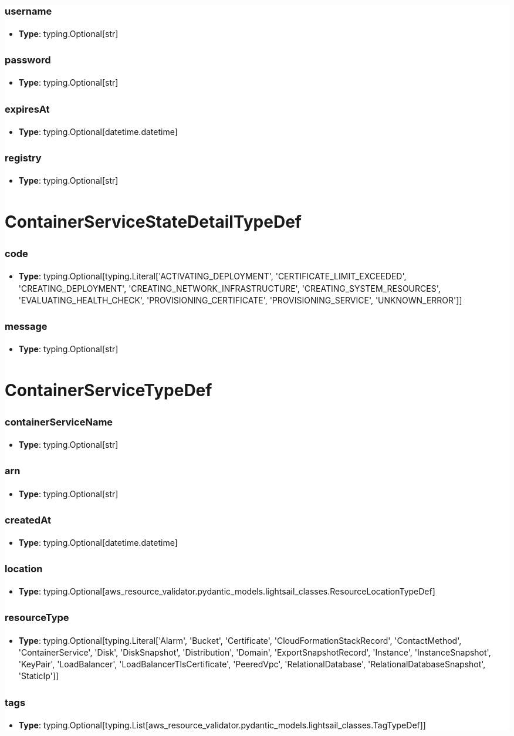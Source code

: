 ### username
- **Type**: typing.Optional[str]

### password
- **Type**: typing.Optional[str]

### expiresAt
- **Type**: typing.Optional[datetime.datetime]

### registry
- **Type**: typing.Optional[str]


# ContainerServiceStateDetailTypeDef

### code
- **Type**: typing.Optional[typing.Literal['ACTIVATING_DEPLOYMENT', 'CERTIFICATE_LIMIT_EXCEEDED', 'CREATING_DEPLOYMENT', 'CREATING_NETWORK_INFRASTRUCTURE', 'CREATING_SYSTEM_RESOURCES', 'EVALUATING_HEALTH_CHECK', 'PROVISIONING_CERTIFICATE', 'PROVISIONING_SERVICE', 'UNKNOWN_ERROR']]

### message
- **Type**: typing.Optional[str]


# ContainerServiceTypeDef

### containerServiceName
- **Type**: typing.Optional[str]

### arn
- **Type**: typing.Optional[str]

### createdAt
- **Type**: typing.Optional[datetime.datetime]

### location
- **Type**: typing.Optional[aws_resource_validator.pydantic_models.lightsail_classes.ResourceLocationTypeDef]

### resourceType
- **Type**: typing.Optional[typing.Literal['Alarm', 'Bucket', 'Certificate', 'CloudFormationStackRecord', 'ContactMethod', 'ContainerService', 'Disk', 'DiskSnapshot', 'Distribution', 'Domain', 'ExportSnapshotRecord', 'Instance', 'InstanceSnapshot', 'KeyPair', 'LoadBalancer', 'LoadBalancerTlsCertificate', 'PeeredVpc', 'RelationalDatabase', 'RelationalDatabaseSnapshot', 'StaticIp']]

### tags
- **Type**: typing.Optional[typing.List[aws_resource_validator.pydantic_models.lightsail_classes.TagTypeDef]]
